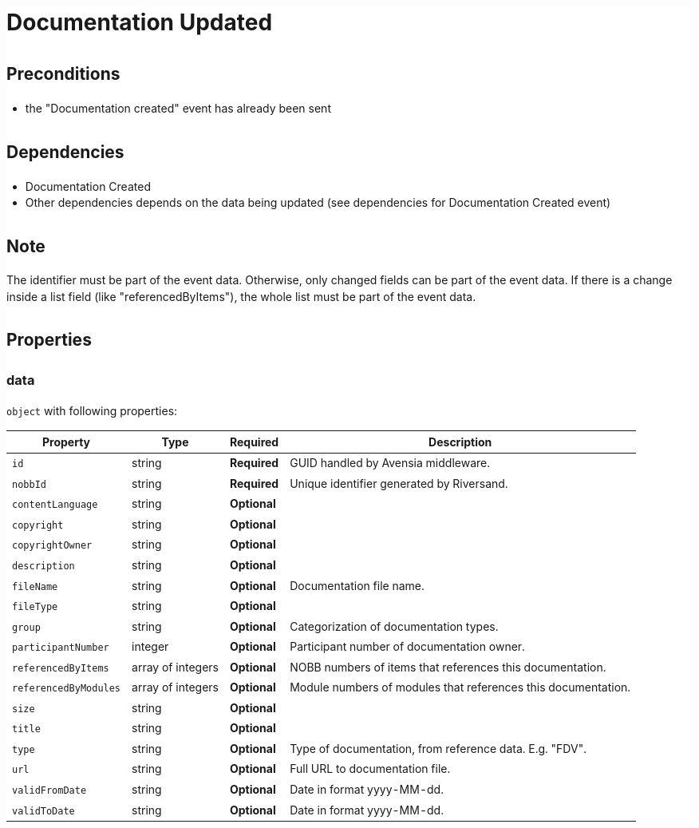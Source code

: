 # Documentation Updated 

## Preconditions
- the "Documentation created" event has already been sent

## Dependencies
- Documentation Created
- Other dependencies depends on the data being updated (see dependencies for Documentation Created event)

## Note
The identifier must be part of the event data. Otherwise, only changed fields can be part of the event data. If there is a change inside a list field (like "referencedByItems"), the whole list must be part of the event data.

## Properties

### data

`object` with following properties:

| Property            | Type    | Required     | Description |
| ------------------- | ------- | ------------ | ----------- |
| `id`                | string  | **Required** | GUID handled by Avensia middleware.
| `nobbId`            | string  | **Required** | Unique identifier generated by Riversand.
| `contentLanguage`   | string  | **Optional** |
| `copyright`         | string  | **Optional** |
| `copyrightOwner`    | string  | **Optional** |
| `description`       | string  | **Optional** |
| `fileName`          | string  | **Optional** | Documentation file name.
| `fileType`          | string  | **Optional** |
| `group`             | string  | **Optional** | Categorization of documentation types.
| `participantNumber` | integer | **Optional** | Participant number of documentation owner.
| `referencedByItems` | array of integers | **Optional** | NOBB numbers of items that references this documentation.
| `referencedByModules` | array of integers | **Optional** | Module numbers of modules that references this documentation.
| `size`              | string  | **Optional** |
| `title`             | string  | **Optional** |
| `type`              | string  | **Optional** | Type of documentation, from reference data. E.g. "FDV".
| `url`               | string  | **Optional** | Full URL to documentation file.
| `validFromDate`     | string  | **Optional** | Date in format yyyy-MM-dd.
| `validToDate`       | string  | **Optional** | Date in format yyyy-MM-dd.

